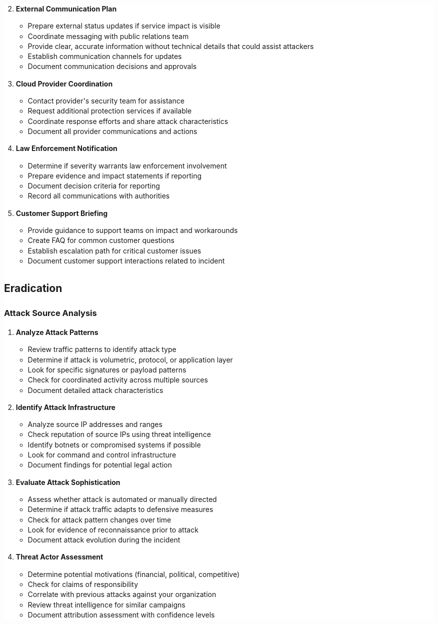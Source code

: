 2. **External Communication Plan**
   - Prepare external status updates if service impact is visible
   - Coordinate messaging with public relations team
   - Provide clear, accurate information without technical details that could assist attackers
   - Establish communication channels for updates
   - Document communication decisions and approvals

3. **Cloud Provider Coordination**
   - Contact provider's security team for assistance
   - Request additional protection services if available
   - Coordinate response efforts and share attack characteristics
   - Document all provider communications and actions

4. **Law Enforcement Notification**
   - Determine if severity warrants law enforcement involvement
   - Prepare evidence and impact statements if reporting
   - Document decision criteria for reporting
   - Record all communications with authorities

5. **Customer Support Briefing**
   - Provide guidance to support teams on impact and workarounds
   - Create FAQ for common customer questions
   - Establish escalation path for critical customer issues
   - Document customer support interactions related to incident

## Eradication

### Attack Source Analysis

1. **Analyze Attack Patterns**
   - Review traffic patterns to identify attack type
   - Determine if attack is volumetric, protocol, or application layer
   - Look for specific signatures or payload patterns
   - Check for coordinated activity across multiple sources
   - Document detailed attack characteristics

2. **Identify Attack Infrastructure**
   - Analyze source IP addresses and ranges
   - Check reputation of source IPs using threat intelligence
   - Identify botnets or compromised systems if possible
   - Look for command and control infrastructure
   - Document findings for potential legal action

3. **Evaluate Attack Sophistication**
   - Assess whether attack is automated or manually directed
   - Determine if attack traffic adapts to defensive measures
   - Check for attack pattern changes over time
   - Look for evidence of reconnaissance prior to attack
   - Document attack evolution during the incident

4. **Threat Actor Assessment**
   - Determine potential motivations (financial, political, competitive)
   - Check for claims of responsibility
   - Correlate with previous attacks against your organization
   - Review threat intelligence for similar campaigns
   - Document attribution assessment with confidence levels
